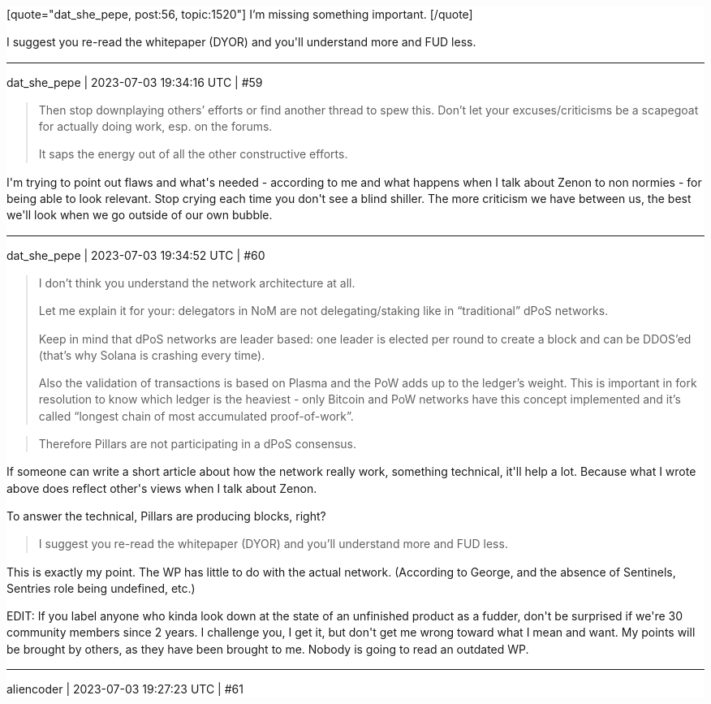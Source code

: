 [quote="dat_she_pepe, post:56, topic:1520"]
I’m missing something important.
[/quote]

I suggest you re-read the whitepaper (DYOR) and you'll understand more and FUD less.

-------------------------

dat_she_pepe | 2023-07-03 19:34:16 UTC | #59

> Then stop downplaying others’ efforts or find another thread to spew this. Don’t let your excuses/criticisms be a scapegoat for actually doing work, esp. on the forums.
> 
> It saps the energy out of all the other constructive efforts.


I'm trying to point out flaws and what's needed - according to me and what happens when I talk about Zenon to non normies - for being able to look relevant. Stop crying each time you don't see a blind shiller. The more criticism we have between us, the best we'll look when we go outside of our own bubble.

-------------------------

dat_she_pepe | 2023-07-03 19:34:52 UTC | #60

> I don’t think you understand the network architecture at all.
> 
> Let me explain it for your: delegators in NoM are not delegating/staking like in “traditional” dPoS networks.
> 
> Keep in mind that dPoS networks are leader based: one leader is elected per round to create a block and can be DDOS’ed (that’s why Solana is crashing every time).
> 
> Also the validation of transactions is based on Plasma and the PoW adds up to the ledger’s weight. This is important in fork resolution to know which ledger is the heaviest - only Bitcoin and PoW networks have this concept implemented and it’s called “longest chain of most accumulated proof-of-work”.

> Therefore Pillars are not participating in a dPoS consensus.

If someone can write a short article about how the network really work, something technical, it'll help a lot. Because what I wrote above does reflect other's views when I talk about Zenon.

To answer the technical, Pillars are producing blocks, right?

> I suggest you re-read the whitepaper (DYOR) and you’ll understand more and FUD less.

This is exactly my point. The WP has little to do with the actual network. (According to George, and the absence of Sentinels, Sentries role being undefined, etc.)


EDIT: If you label anyone who kinda look down at the state of an unfinished product as a fudder, don't be surprised if we're 30 community members since 2 years. I challenge you, I get it, but don't get me wrong toward what I mean and want. My points will be brought by others, as they have been brought to me. Nobody is going to read an outdated WP.

-------------------------

aliencoder | 2023-07-03 19:27:23 UTC | #61

